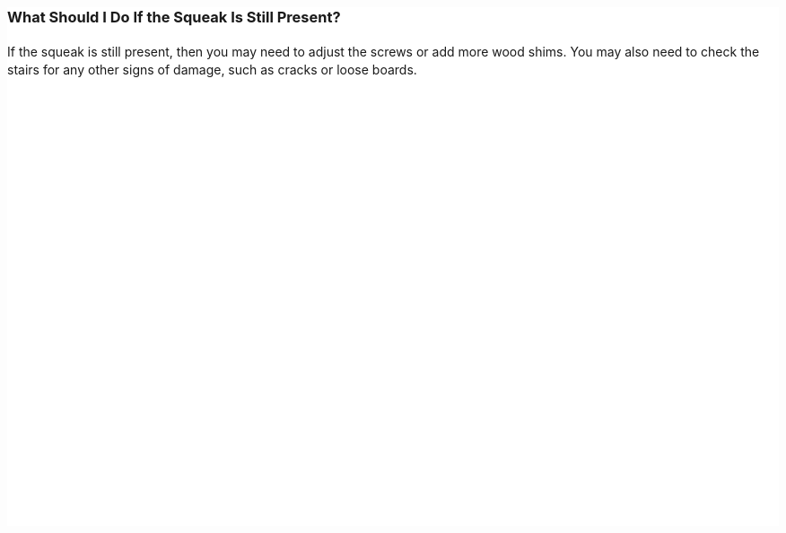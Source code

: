 <h3>What Should I Do If the Squeak Is Still Present?</h3>

<p>If the squeak is still present, then you may need to adjust the screws or add more wood shims. You may also need to check the stairs for any other signs of damage, such as cracks or loose boards.</p>

<div style="position: relative; padding-bottom: 56.25%; overflow: hidden"><iframe src="https://www.youtube.com/embed/Snhkl3Q4J4c" frameborder="0" allow="accelerometer; autoplay; clipboard-write; encrypted-media; gyroscope; picture-in-picture; web-share" allowfullscreen style="position: absolute; top: 0; left: 0; width: 100%; height: 100%;"></iframe>
</div>